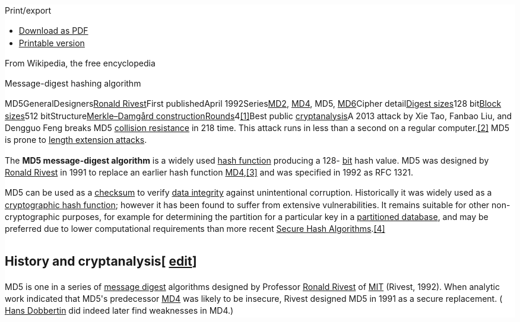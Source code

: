 Print/export


- [Download as PDF](http://en.wikipedia.org/w/index.php?title=Special:DownloadAsPdf&page=MD5&action=show-download-screen "Download this page as a PDF file")
- [Printable version](http://en.wikipedia.org/w/index.php?title=MD5&printable=yes "Printable version of this page [p]")

From Wikipedia, the free encyclopedia

Message-digest hashing algorithm

MD5GeneralDesigners[Ronald Rivest](http://en.wikipedia.org/wiki/Ronald_Rivest "Ronald Rivest")First publishedApril 1992Series[MD2](http://en.wikipedia.org/wiki/MD2_(cryptography) "MD2 (cryptography)"), [MD4](http://en.wikipedia.org/wiki/MD4 "MD4"), MD5, [MD6](http://en.wikipedia.org/wiki/MD6 "MD6")Cipher detail[Digest sizes](http://en.wikipedia.org/wiki/Cryptographic_hash_function "Cryptographic hash function")128 bit[Block sizes](http://en.wikipedia.org/wiki/Block_size_(cryptography) "Block size (cryptography)")512 bitStructure[Merkle–Damgård construction](http://en.wikipedia.org/wiki/Merkle%E2%80%93Damg%C3%A5rd_construction "Merkle–Damgård construction")[Rounds](http://en.wikipedia.org/wiki/Round_(cryptography) "Round (cryptography)")4[\[1\]](http://en.wikipedia.org#cite_note-1)Best public [cryptanalysis](http://en.wikipedia.org/wiki/Cryptanalysis "Cryptanalysis")A 2013 attack by Xie Tao, Fanbao Liu, and Dengguo Feng breaks MD5 [collision resistance](http://en.wikipedia.org/wiki/Collision_resistance "Collision resistance") in 218 time. This attack runs in less than a second on a regular computer.[\[2\]](http://en.wikipedia.org#cite_note-2)
MD5 is prone to [length extension attacks](http://en.wikipedia.org/wiki/Length_extension_attack "Length extension attack").

The **MD5 message-digest algorithm** is a widely used [hash function](http://en.wikipedia.org/wiki/Hash_function "Hash function") producing a 128- [bit](http://en.wikipedia.org/wiki/Bit "Bit") hash value. MD5 was designed by [Ronald Rivest](http://en.wikipedia.org/wiki/Ronald_Rivest "Ronald Rivest") in 1991 to replace an earlier hash function [MD4](http://en.wikipedia.org/wiki/MD4 "MD4"),[\[3\]](http://en.wikipedia.org#cite_note-Ron_Barak-3) and was specified in 1992 as RFC 1321.

MD5 can be used as a [checksum](http://en.wikipedia.org/wiki/Checksum "Checksum") to verify [data integrity](http://en.wikipedia.org/wiki/Data_integrity "Data integrity") against unintentional corruption. Historically it was widely used as a [cryptographic hash function](http://en.wikipedia.org/wiki/Cryptographic_hash_function "Cryptographic hash function"); however it has been found to suffer from extensive vulnerabilities. It remains suitable for other non-cryptographic purposes, for example for determining the partition for a particular key in a [partitioned database](http://en.wikipedia.org/wiki/Partition_(database) "Partition (database)"), and may be preferred due to lower computational requirements than more recent [Secure Hash Algorithms](http://en.wikipedia.org/wiki/Secure_Hash_Algorithms "Secure Hash Algorithms").[\[4\]](http://en.wikipedia.org#cite_note-4)

## History and cryptanalysis\[ [edit](http://en.wikipedia.org/w/index.php?title=MD5&action=edit&section=1 "Edit section: History and cryptanalysis")\]

MD5 is one in a series of [message digest](http://en.wikipedia.org/wiki/Message_digest "Message digest") algorithms designed by Professor [Ronald Rivest](http://en.wikipedia.org/wiki/Ronald_Rivest "Ronald Rivest") of [MIT](http://en.wikipedia.org/wiki/Massachusetts_Institute_of_Technology "Massachusetts Institute of Technology") (Rivest, 1992). When analytic work indicated that MD5's predecessor [MD4](http://en.wikipedia.org/wiki/MD4 "MD4") was likely to be insecure, Rivest designed MD5 in 1991 as a secure replacement. ( [Hans Dobbertin](http://en.wikipedia.org/wiki/Hans_Dobbertin "Hans Dobbertin") did indeed later find weaknesses in MD4.)
